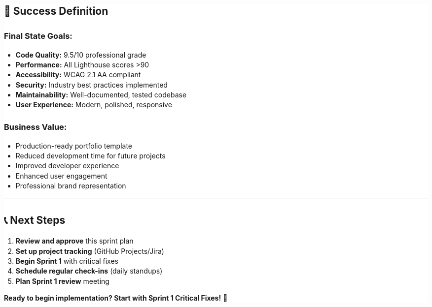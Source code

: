 
## 🎉 Success Definition

### **Final State Goals:**
- **Code Quality:** 9.5/10 professional grade
- **Performance:** All Lighthouse scores >90
- **Accessibility:** WCAG 2.1 AA compliant
- **Security:** Industry best practices implemented
- **Maintainability:** Well-documented, tested codebase
- **User Experience:** Modern, polished, responsive

### **Business Value:**
- Production-ready portfolio template
- Reduced development time for future projects
- Improved developer experience
- Enhanced user engagement
- Professional brand representation

---

## 📞 Next Steps

1. **Review and approve** this sprint plan
2. **Set up project tracking** (GitHub Projects/Jira)
3. **Begin Sprint 1** with critical fixes
4. **Schedule regular check-ins** (daily standups)
5. **Plan Sprint 1 review** meeting

**Ready to begin implementation? Start with Sprint 1 Critical Fixes!** 🚀 